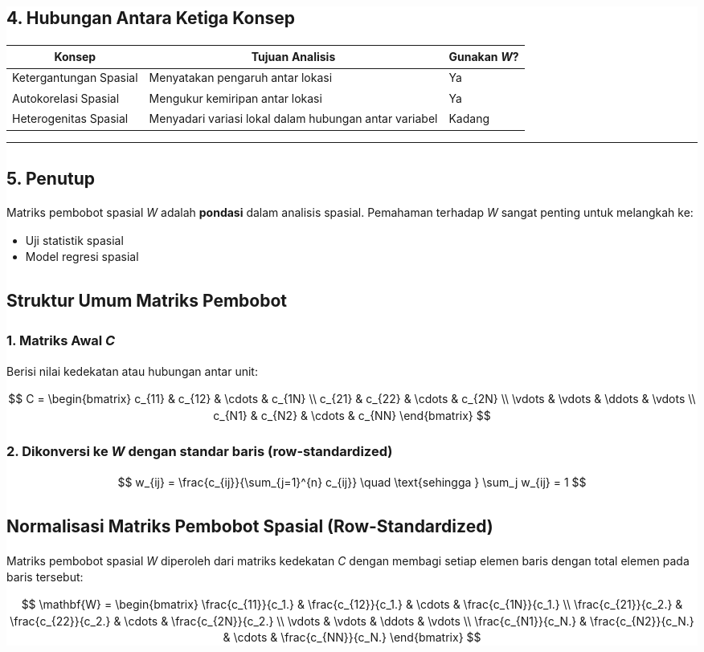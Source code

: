
## 4. Hubungan Antara Ketiga Konsep

| Konsep                      | Tujuan Analisis                    | Gunakan $W$? |
|-----------------------------|------------------------------------|------------------|
| Ketergantungan Spasial      | Menyatakan pengaruh antar lokasi   | Ya               |
| Autokorelasi Spasial        | Mengukur kemiripan antar lokasi    | Ya               |
| Heterogenitas Spasial       | Menyadari variasi lokal dalam hubungan antar variabel | Kadang            |

---

## 5. Penutup

Matriks pembobot spasial $W$ adalah **pondasi** dalam analisis spasial. Pemahaman terhadap $W$ sangat penting untuk melangkah ke:
- Uji statistik spasial
- Model regresi spasial

## Struktur Umum Matriks Pembobot

### 1. Matriks Awal $C$

Berisi nilai kedekatan atau hubungan antar unit:

$$
C =
\begin{bmatrix}
c_{11} & c_{12} & \cdots & c_{1N} \\
c_{21} & c_{22} & \cdots & c_{2N} \\
\vdots & \vdots & \ddots & \vdots \\
c_{N1} & c_{N2} & \cdots & c_{NN}
\end{bmatrix}
$$

### 2. Dikonversi ke $W$ dengan standar baris (row-standardized)

$$
w_{ij} = \frac{c_{ij}}{\sum_{j=1}^{n} c_{ij}} \quad \text{sehingga } \sum_j w_{ij} = 1
$$


## Normalisasi Matriks Pembobot Spasial (Row-Standardized)

Matriks pembobot spasial $W$ diperoleh dari matriks kedekatan $C$ dengan membagi setiap elemen baris dengan total elemen pada baris tersebut:

$$
\mathbf{W} =
\begin{bmatrix}
\frac{c_{11}}{c_1.} & \frac{c_{12}}{c_1.} & \cdots & \frac{c_{1N}}{c_1.} \\
\frac{c_{21}}{c_2.} & \frac{c_{22}}{c_2.} & \cdots & \frac{c_{2N}}{c_2.} \\
\vdots & \vdots & \ddots & \vdots \\
\frac{c_{N1}}{c_N.} & \frac{c_{N2}}{c_N.} & \cdots & \frac{c_{NN}}{c_N.}
\end{bmatrix}
$$
